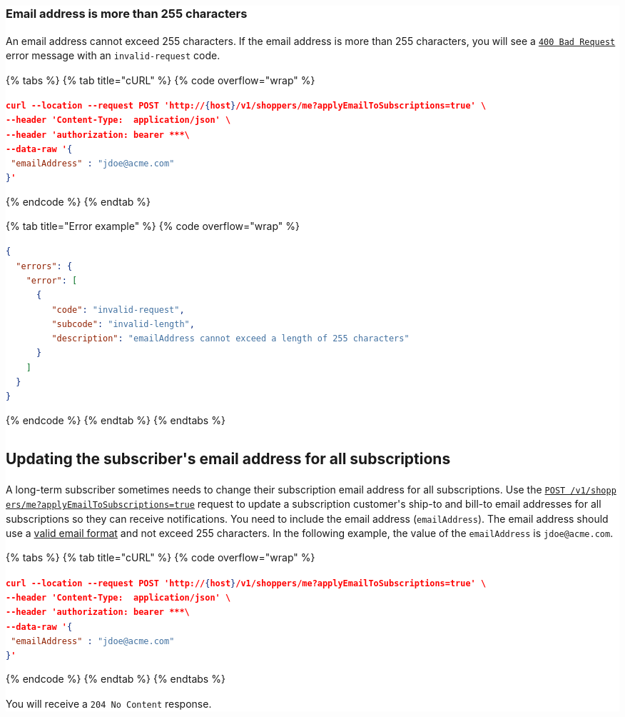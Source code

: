### Email address is more than 255 characters

An email address cannot exceed 255 characters. If the email address is more than 255 characters, you will see a [`400 Bad Request`](../../../common-shopper-and-admin-apis/error-codes/#400-bad-request) error message with an `invalid-request` code.&#x20;

{% tabs %}
{% tab title="cURL" %}
{% code overflow="wrap" %}
```json
curl --location --request POST 'http://{host}/v1/shoppers/me?applyEmailToSubscriptions=true' \
--header 'Content-Type:  application/json' \
--header 'authorization: bearer ***\
--data-raw '{
 "emailAddress" : "jdoe@acme.com"
}'
```
{% endcode %}
{% endtab %}

{% tab title="Error example" %}
{% code overflow="wrap" %}
```json
{
  "errors": {
    "error": [
      {
         "code": "invalid-request",
         "subcode": "invalid-length",
         "description": "emailAddress cannot exceed a length of 255 characters"
      }
    ]
  }
}
```
{% endcode %}
{% endtab %}
{% endtabs %}

## Updating the subscriber's email address for all subscriptions

A long-term subscriber sometimes needs to change their subscription email address for all subscriptions. Use the [`POST /v1/shoppers/me?applyEmailToSubscriptions=true`](https://www.digitalriver.com/docs/commerce-api-reference/#tag/Shoppers/paths/\~1v1\~1shoppers\~1me/post) request to update a subscription customer's ship-to and bill-to email addresses for all subscriptions so they can receive notifications. You need to include the email address (`emailAddress`). The email address should use a [valid email format](https://deliverbility.com/valid-email-address-format/) and not exceed 255 characters. In the following example, the value of the `emailAddress` is `jdoe@acme.com`.&#x20;

{% tabs %}
{% tab title="cURL" %}
{% code overflow="wrap" %}
```json
curl --location --request POST 'http://{host}/v1/shoppers/me?applyEmailToSubscriptions=true' \
--header 'Content-Type:  application/json' \
--header 'authorization: bearer ***\
--data-raw '{
 "emailAddress" : "jdoe@acme.com"
}'
```
{% endcode %}
{% endtab %}
{% endtabs %}

You will receive a `204 No Content` response.
